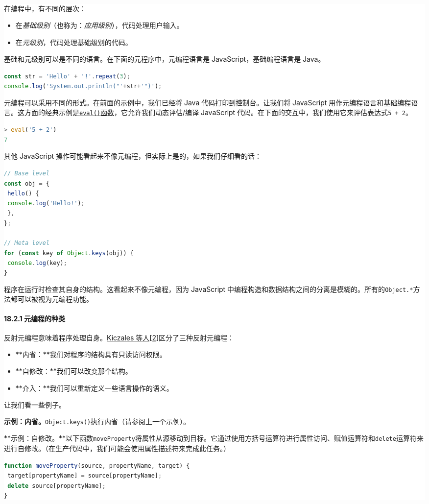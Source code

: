 在编程中，有不同的层次：

+   在*基础级别*（也称为：*应用级别*），代码处理用户输入。

+   在*元级别*，代码处理基础级别的代码。

基础和元级别可以是不同的语言。在下面的元程序中，元编程语言是 JavaScript，基础编程语言是 Java。

```js
const str = 'Hello' + '!'.repeat(3);
console.log('System.out.println("'+str+'")');
```

元编程可以采用不同的形式。在前面的示例中，我们已经将 Java 代码打印到控制台。让我们将 JavaScript 用作元编程语言和基础编程语言。这方面的经典示例是[`eval()`函数](https://exploringjs.com/impatient-js/ch_callables.html#eval)，它允许我们动态评估/编译 JavaScript 代码。在下面的交互中，我们使用它来评估表达式`5 + 2`。

```js
> eval('5 + 2')
7
```

其他 JavaScript 操作可能看起来不像元编程，但实际上是的，如果我们仔细看的话：

```js
// Base level
const obj = {
 hello() {
 console.log('Hello!');
 },
};

// Meta level
for (const key of Object.keys(obj)) {
 console.log(key);
}
```

程序在运行时检查其自身的结构。这看起来不像元编程，因为 JavaScript 中编程构造和数据结构之间的分离是模糊的。所有的`Object.*`方法都可以被视为元编程功能。

#### 18.2.1 元编程的种类

反射元编程意味着程序处理自身。[Kiczales 等人[2]](ch_proxies.html#further-reading-proxies)区分了三种反射元编程：

+   **内省：**我们对程序的结构具有只读访问权限。

+   **自修改：**我们可以改变那个结构。

+   **介入：**我们可以重新定义一些语言操作的语义。

让我们看一些例子。

**示例：内省。**`Object.keys()`执行内省（请参阅上一个示例）。

**示例：自修改。**以下函数`moveProperty`将属性从源移动到目标。它通过使用方括号运算符进行属性访问、赋值运算符和`delete`运算符来进行自修改。（在生产代码中，我们可能会使用属性描述符来完成此任务。）

```js
function moveProperty(source, propertyName, target) {
 target[propertyName] = source[propertyName];
 delete source[propertyName];
}
```
